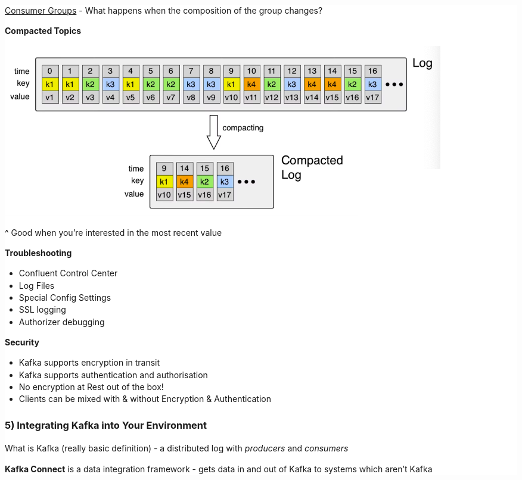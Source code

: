 [Consumer Groups](https://youtu.be/jY02MB-sz8I) - What happens when the composition of the group changes?

**Compacted Topics** 

**![img](img/PqWrxIbZyl_DZCAYTdvQe608l1HrEJ1__CUW_I3LQdGunTH1tj17PIrJ4Eg2BVmTzZnNxZTMyAGFA1ElD8bx9aGTLaNyeHOUGlPN4FsjNerOvR_8p6XLF9pf91LwNCjR-pw8cjfq7GScbU640g59LM8.png)**

^ Good when you’re interested in the most recent value

**Troubleshooting**

- Confluent Control Center
- Log Files
- Special Config Settings
- SSL logging
- Authorizer debugging

**Security** 

- Kafka supports encryption in transit
- Kafka supports authentication and authorisation
- No encryption at Rest out of the box!
- Clients can be mixed with & without Encryption & Authentication

### 5) Integrating Kafka into Your Environment

What is Kafka (really basic definition) - a distributed log with *producers* and *consumers* 

**Kafka Connect** is a data integration framework - gets data in and out of Kafka to systems which aren’t Kafka
